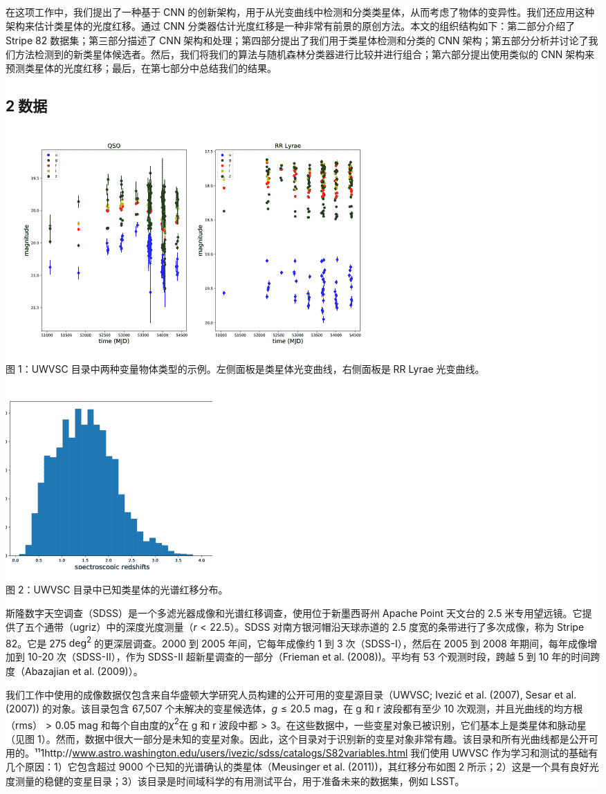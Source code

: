 在这项工作中，我们提出了一种基于 CNN 的创新架构，用于从光变曲线中检测和分类类星体，从而考虑了物体的变异性。我们还应用这种架构来估计类星体的光度红移。通过 CNN 分类器估计光度红移是一种非常有前景的原创方法。本文的组织结构如下：第二部分介绍了 Stripe 82 数据集；第三部分描述了 CNN 架构和处理；第四部分提出了我们用于类星体检测和分类的 CNN 架构；第五部分分析并讨论了我们方法检测到的新类星体候选者。然后，我们将我们的算法与随机森林分类器进行比较并进行组合；第六部分提出使用类似的 CNN 架构来预测类星体的光度红移；最后，在第七部分中总结我们的结果。

## 2 数据

![参见说明文字](img/45439edb0bf45a05b95c66801f9bc2c9.png)

图 1：UWVSC 目录中两种变量物体类型的示例。左侧面板是类星体光变曲线，右侧面板是 RR Lyrae 光变曲线。

![参见说明文字](img/6f6f92d6cb36e4d2f21af736f8f4a93f.png)

图 2：UWVSC 目录中已知类星体的光谱红移分布。

斯隆数字天空调查（SDSS）是一个多滤光器成像和光谱红移调查，使用位于新墨西哥州 Apache Point 天文台的 2.5 米专用望远镜。它提供了五个通带（ugriz）中的深度光度测量（$r<22.5$）。SDSS 对南方银河帽沿天球赤道的 2.5 度宽的条带进行了多次成像，称为 Stripe 82。它是 275 $\textrm{deg}^{2}$ 的更深层调查。2000 到 2005 年间，它每年成像约 1 到 3 次（SDSS-I），然后在 2005 到 2008 年期间，每年成像增加到 10-20 次（SDSS-II），作为 SDSS-II 超新星调查的一部分（Frieman et al. (2008))。平均有 53 个观测时段，跨越 5 到 10 年的时间跨度（Abazajian et al. (2009)）。

我们工作中使用的成像数据仅包含来自华盛顿大学研究人员构建的公开可用的变星源目录（UWVSC; Ivezić et al. (2007), Sesar et al. (2007)) 的对象。该目录包含 67,507 个未解决的变星候选体，$g\leq 20.5\,\,\textrm{mag}$，在 g 和 r 波段都有至少 10 次观测，并且光曲线的均方根（rms）$>0.05$ mag 和每个自由度的$\chi^{2}$在 g 和 r 波段中都$>3$。在这些数据中，一些变星对象已被识别，它们基本上是类星体和脉动星（见图 1）。然而，数据中很大一部分是未知的变星对象。因此，这个目录对于识别新的变星对象非常有趣。该目录和所有光曲线都是公开可用的。¹¹1http://www.astro.washington.edu/users/ivezic/sdss/catalogs/S82variables.html 我们使用 UWVSC 作为学习和测试的基础有几个原因：1）它包含超过 9000 个已知的光谱确认的类星体（Meusinger et al. (2011))，其红移分布如图 2 所示；2）这是一个具有良好光度测量的稳健的变星目录；3）该目录是时间域科学的有用测试平台，用于准备未来的数据集，例如 LSST。
